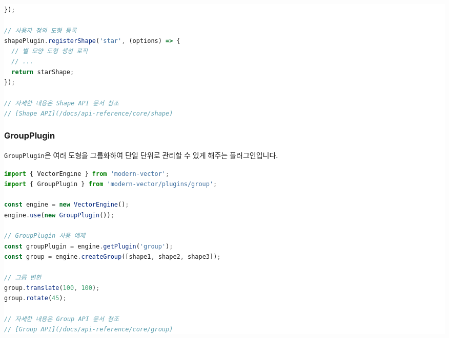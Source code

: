 ```typescript
});

// 사용자 정의 도형 등록
shapePlugin.registerShape('star', (options) => {
  // 별 모양 도형 생성 로직
  // ...
  return starShape;
});

// 자세한 내용은 Shape API 문서 참조
// [Shape API](/docs/api-reference/core/shape)
```

### GroupPlugin

`GroupPlugin`은 여러 도형을 그룹화하여 단일 단위로 관리할 수 있게 해주는 플러그인입니다.

```typescript
import { VectorEngine } from 'modern-vector';
import { GroupPlugin } from 'modern-vector/plugins/group';

const engine = new VectorEngine();
engine.use(new GroupPlugin());

// GroupPlugin 사용 예제
const groupPlugin = engine.getPlugin('group');
const group = engine.createGroup([shape1, shape2, shape3]);

// 그룹 변환
group.translate(100, 100);
group.rotate(45);

// 자세한 내용은 Group API 문서 참조
// [Group API](/docs/api-reference/core/group)
``` 

  [key: string]: any;